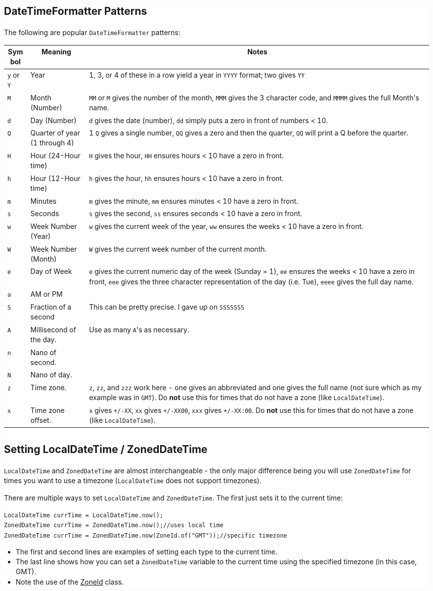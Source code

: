 ## DateTimeFormatter Patterns

The following are popular `DateTimeFormatter` patterns:

| Symbol | Meaning | Notes | 
| --- | --- | --- | 
| `y` or `Y` | Year | 1, 3, or 4 of these in a row yield a year in `YYYY` format; two gives `YY` |
| `M` | Month (Number) | `MM` or `M` gives the number of the month, `MMM` gives the 3 character code, and `MMMM` gives the full Month's name. | 
| `d` | Day (Number) | `d` gives the date (number), `dd` simply puts a zero in front of numbers < 10. | 
| `Q` | Quarter of year (1 through 4) | 1 `Q` gives a single number, `QQ` gives a zero and then the quarter, `QQ` will print a Q before the quarter. | 
| `H` | Hour (24-Hour time) | `H` gives the hour, `HH` ensures hours < 10 have a zero in front. | 
| `h` | Hour (12-Hour time) | `h` gives the hour, `hh` ensures hours < 10 have a zero in front. | 
| `m` | Minutes | `m` gives the minute, `mm` ensures minutes < 10 have a zero in front. | 
| `s` | Seconds | `s` gives the second, `ss` ensures seconds < 10 have a zero in front. | 
| `w` | Week Number (Year) | `w` gives the current week of the year, `ww` ensures the weeks < 10 have a zero in front. | 
| `W` | Week Number (Month) | `W` gives the current week number of the current month. | 
| `e` | Day of Week | `e` gives the current numeric day of the week (Sunday = 1), `ee` ensures the weeks < 10 have a zero in front, `eee` gives the three character representation of the day (i.e. Tue), `eeee` gives the full day name. | 
| `a` | AM or PM | | 
| `S` | Fraction of a second | This can be pretty precise. I gave up on `SSSSSSS` | 
| `A` | Millisecond of the day. | Use as many `A`'s as necessary. 
| `n` | Nano of second. | |
| `N` | Nano of day. | |
| `z` | Time zone. | `z`, `zz`, and `zzz` work here - one gives an abbreviated and one gives the full name (not sure which as my example was in `GMT`). Do **not** use this for times that do not have a zone (like `LocalDateTime`). | 
| `x` | Time zone offset. | `x` gives `+/-XX`, `xx` gives `+/-XX00`, `xxx` gives `+/-XX:00`.  Do **not** use this for times that do not have a zone (like `LocalDateTime`). | 

## Setting LocalDateTime / ZonedDateTime

`LocalDateTime` and `ZonedDateTime` are almost interchangeable - the only major difference being you will use `ZonedDateTime` for times you want to use a timezone (`LocalDateTime` does not support timezones).

There are multiple ways to set `LocalDateTime` and `ZonedDateTime`. The first just sets it to the current time:
```
LocalDateTime currTime = LocalDateTime.now();
ZonedDateTime currTime = ZonedDateTime.now();//uses local time
ZonedDateTime currTime = ZonedDateTime.now(ZoneId.of("GMT"));//specific timezone
```
* The first and second lines are examples of setting each type to the current time.
* The last line shows how you can set a `ZonedDateTime` variable to the current time using the specified timezone (in this case, GMT).
* Note the use of the [ZoneId](learn_to_code/java/java_basics?id=zoneid-class) class.
